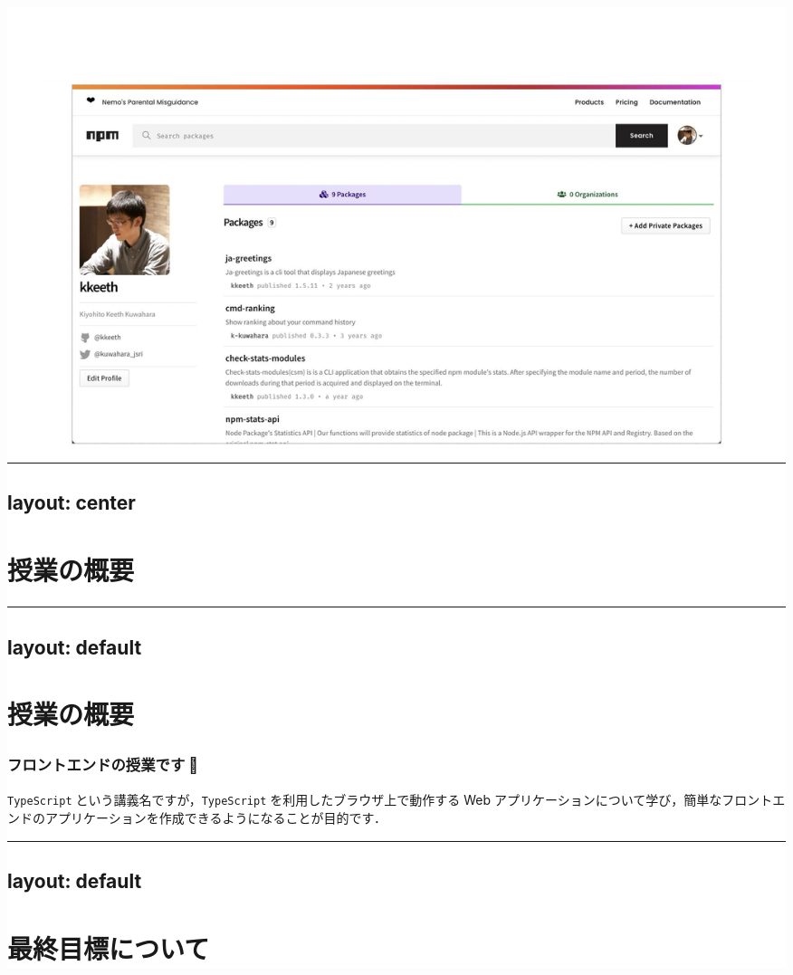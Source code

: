 <img src="/assets/1/other_outputs2.jpeg">

---
layout: center
---

# 授業の概要

---
layout: default
---

# 授業の概要

### フロントエンドの授業です 💁

`TypeScript` という講義名ですが，`TypeScript` を利用したブラウザ上で動作する Web アプリケーションについて学び，簡単なフロントエンドのアプリケーションを作成できるようになることが目的です．

---
layout: default
---

# 最終目標について
